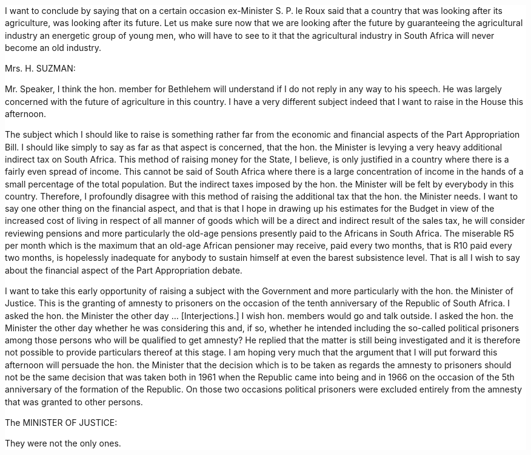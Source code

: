 <p><span class="col_1009-1010" refersTo="page_0518"/>I want to conclude by saying that on a certain occasion ex-Minister S. P. le Roux said that a country that was looking after its agriculture, was looking after its future. Let us make sure now that we are looking after the future by guaranteeing the agricultural industry an energetic group of young men, who will have to see to it that the agricultural industry in South Africa will never become an old industry.</p>

</speech>

<speech by="#suzman">

<from>Mrs. <person refersTo="hansard_za">H. SUZMAN</person>:</from>

<p>Mr. Speaker, I think the hon. member for Bethlehem will understand if I do not reply in any way to his speech. He was largely concerned with the future of agriculture in this country. I have a very different subject indeed that I want to raise in the House this afternoon.</p>

<p>The subject which I should like to raise is something rather far from the economic and financial aspects of the Part Appropriation Bill. I should like simply to say as far as that aspect is concerned, that the hon. the Minister is levying a very heavy additional indirect tax on South Africa. This method of raising money for the State, I believe, is only justified in a country where there is a fairly even spread of income. This cannot be said of South Africa where there is a large concentration of income in the hands of a small percentage of the total population. But the indirect taxes imposed by the hon. the Minister will be felt by everybody in this country. Therefore, I profoundly disagree with this method of raising the additional tax that the hon. the Minister needs. I want to say one other thing on the financial aspect, and that is that I hope in drawing up his estimates for the Budget in view of the increased cost of living in respect of all manner of goods which will be a direct and indirect result of the sales tax, he will consider reviewing pensions and more particularly the old-age pensions presently paid to the Africans in South Africa. The miserable R5 per month which is the maximum that an old-age African pensioner may receive, paid every two months, that is R10 paid every two months, is hopelessly inadequate for anybody to sustain himself at even the barest subsistence level. That is all I wish to say about the financial aspect of the Part Appropriation debate.</p>

<p>I want to take this early opportunity of raising a subject with the Government and more particularly with the hon. the Minister of Justice. This is the granting of amnesty to prisoners on the occasion of the tenth anniversary of the Republic of South Africa. I asked the hon. the Minister the other day &#x2026; [Interjections.] I wish hon. members would go and talk outside. I asked the hon. the Minister the other day whether he was considering this and, if so, whether he intended including the so-called political prisoners among those persons who will be qualified to get amnesty&#x003F; He replied that the matter is still being investigated and it is therefore not possible to provide particulars thereof at this stage. I am hoping very much that the argument that I will put forward this afternoon will persuade the hon. the Minister that the decision which is to be taken as regards the amnesty to prisoners should not be the same decision that was taken both in 1961 when the Republic came into being and in 1966 on the occasion of the 5th anniversary of the formation of the Republic. On those two occasions political prisoners were excluded entirely from the amnesty that was granted to other persons.</p>

</speech>

<speech by="#minister_of_justice">

<from>The <person refersTo="hansard_za">MINISTER OF JUSTICE</person>:</from>

<p>They were not the only ones.</p>

</speech>
